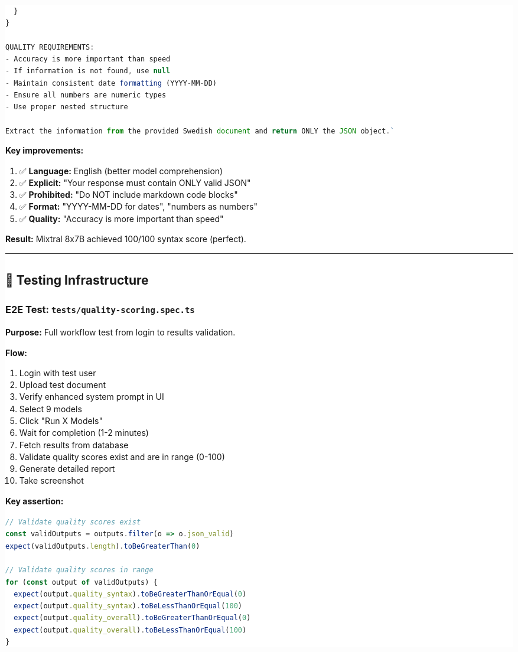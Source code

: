 ```typescript
  }
}

QUALITY REQUIREMENTS:
- Accuracy is more important than speed
- If information is not found, use null
- Maintain consistent date formatting (YYYY-MM-DD)
- Ensure all numbers are numeric types
- Use proper nested structure

Extract the information from the provided Swedish document and return ONLY the JSON object.`
```

**Key improvements:**
1. ✅ **Language:** English (better model comprehension)
2. ✅ **Explicit:** "Your response must contain ONLY valid JSON"
3. ✅ **Prohibited:** "Do NOT include markdown code blocks"
4. ✅ **Format:** "YYYY-MM-DD for dates", "numbers as numbers"
5. ✅ **Quality:** "Accuracy is more important than speed"

**Result:** Mixtral 8x7B achieved 100/100 syntax score (perfect).

---

## 🧪 Testing Infrastructure

### E2E Test: `tests/quality-scoring.spec.ts`

**Purpose:** Full workflow test from login to results validation.

**Flow:**
1. Login with test user
2. Upload test document
3. Verify enhanced system prompt in UI
4. Select 9 models
5. Click "Run X Models"
6. Wait for completion (1-2 minutes)
7. Fetch results from database
8. Validate quality scores exist and are in range (0-100)
9. Generate detailed report
10. Take screenshot

**Key assertion:**
```typescript
// Validate quality scores exist
const validOutputs = outputs.filter(o => o.json_valid)
expect(validOutputs.length).toBeGreaterThan(0)

// Validate quality scores in range
for (const output of validOutputs) {
  expect(output.quality_syntax).toBeGreaterThanOrEqual(0)
  expect(output.quality_syntax).toBeLessThanOrEqual(100)
  expect(output.quality_overall).toBeGreaterThanOrEqual(0)
  expect(output.quality_overall).toBeLessThanOrEqual(100)
}
```
